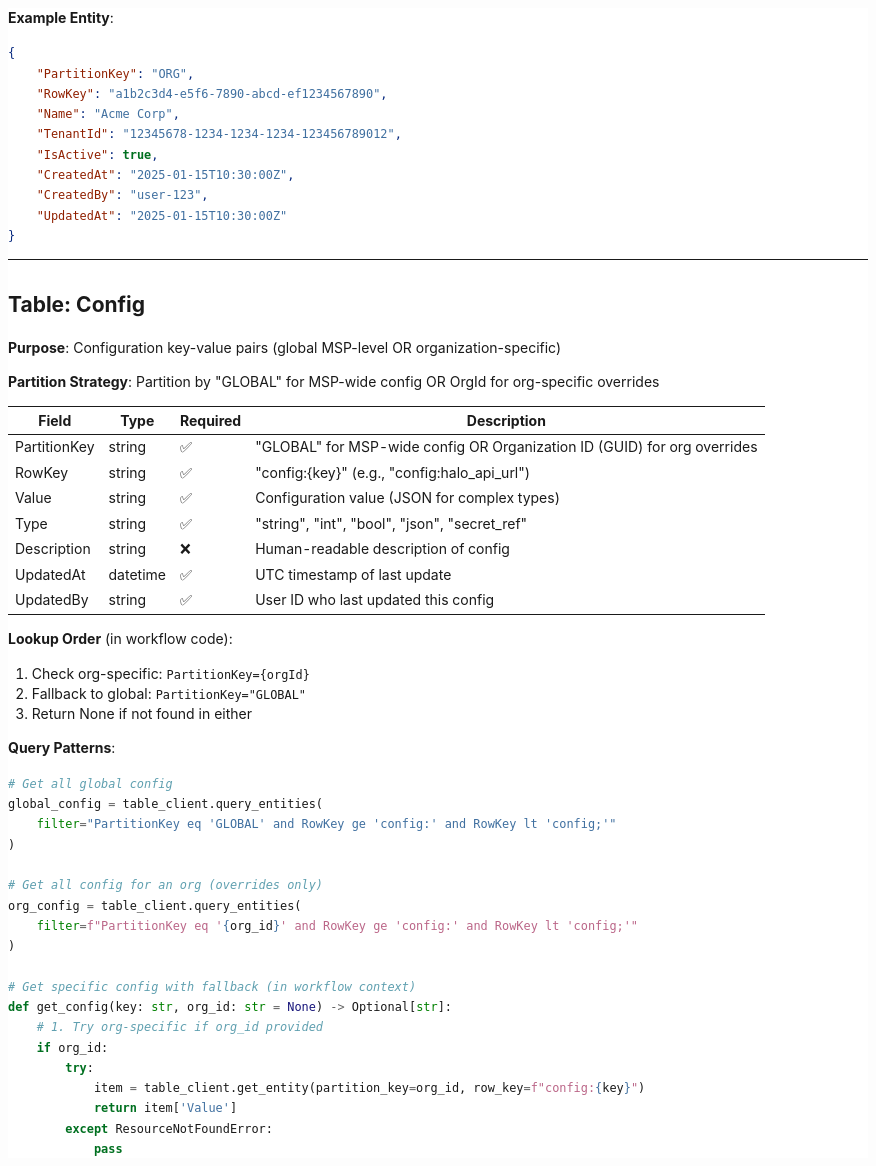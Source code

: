 **Example Entity**:

```json
{
    "PartitionKey": "ORG",
    "RowKey": "a1b2c3d4-e5f6-7890-abcd-ef1234567890",
    "Name": "Acme Corp",
    "TenantId": "12345678-1234-1234-1234-123456789012",
    "IsActive": true,
    "CreatedAt": "2025-01-15T10:30:00Z",
    "CreatedBy": "user-123",
    "UpdatedAt": "2025-01-15T10:30:00Z"
}
```

---

## Table: Config

**Purpose**: Configuration key-value pairs (global MSP-level OR organization-specific)

**Partition Strategy**: Partition by "GLOBAL" for MSP-wide config OR OrgId for org-specific overrides

| Field        | Type     | Required | Description                                                              |
| ------------ | -------- | -------- | ------------------------------------------------------------------------ |
| PartitionKey | string   | ✅       | "GLOBAL" for MSP-wide config OR Organization ID (GUID) for org overrides |
| RowKey       | string   | ✅       | "config:{key}" (e.g., "config:halo_api_url")                             |
| Value        | string   | ✅       | Configuration value (JSON for complex types)                             |
| Type         | string   | ✅       | "string", "int", "bool", "json", "secret_ref"                            |
| Description  | string   | ❌       | Human-readable description of config                                     |
| UpdatedAt    | datetime | ✅       | UTC timestamp of last update                                             |
| UpdatedBy    | string   | ✅       | User ID who last updated this config                                     |

**Lookup Order** (in workflow code):

1. Check org-specific: `PartitionKey={orgId}`
2. Fallback to global: `PartitionKey="GLOBAL"`
3. Return None if not found in either

**Query Patterns**:

```python
# Get all global config
global_config = table_client.query_entities(
    filter="PartitionKey eq 'GLOBAL' and RowKey ge 'config:' and RowKey lt 'config;'"
)

# Get all config for an org (overrides only)
org_config = table_client.query_entities(
    filter=f"PartitionKey eq '{org_id}' and RowKey ge 'config:' and RowKey lt 'config;'"
)

# Get specific config with fallback (in workflow context)
def get_config(key: str, org_id: str = None) -> Optional[str]:
    # 1. Try org-specific if org_id provided
    if org_id:
        try:
            item = table_client.get_entity(partition_key=org_id, row_key=f"config:{key}")
            return item['Value']
        except ResourceNotFoundError:
            pass

```